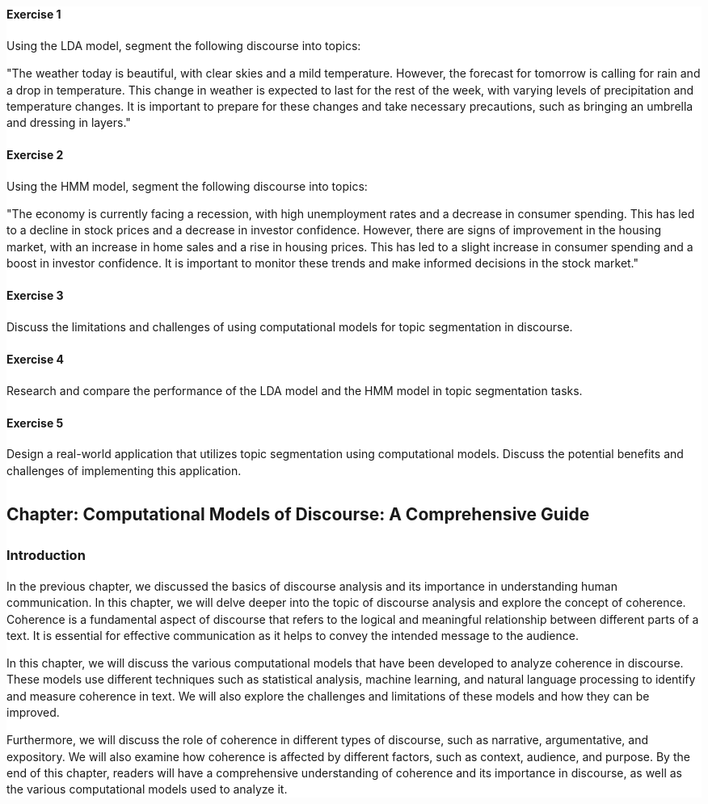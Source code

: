 #### Exercise 1
Using the LDA model, segment the following discourse into topics:

"The weather today is beautiful, with clear skies and a mild temperature. However, the forecast for tomorrow is calling for rain and a drop in temperature. This change in weather is expected to last for the rest of the week, with varying levels of precipitation and temperature changes. It is important to prepare for these changes and take necessary precautions, such as bringing an umbrella and dressing in layers."

#### Exercise 2
Using the HMM model, segment the following discourse into topics:

"The economy is currently facing a recession, with high unemployment rates and a decrease in consumer spending. This has led to a decline in stock prices and a decrease in investor confidence. However, there are signs of improvement in the housing market, with an increase in home sales and a rise in housing prices. This has led to a slight increase in consumer spending and a boost in investor confidence. It is important to monitor these trends and make informed decisions in the stock market."

#### Exercise 3
Discuss the limitations and challenges of using computational models for topic segmentation in discourse.

#### Exercise 4
Research and compare the performance of the LDA model and the HMM model in topic segmentation tasks.

#### Exercise 5
Design a real-world application that utilizes topic segmentation using computational models. Discuss the potential benefits and challenges of implementing this application.


## Chapter: Computational Models of Discourse: A Comprehensive Guide

### Introduction

In the previous chapter, we discussed the basics of discourse analysis and its importance in understanding human communication. In this chapter, we will delve deeper into the topic of discourse analysis and explore the concept of coherence. Coherence is a fundamental aspect of discourse that refers to the logical and meaningful relationship between different parts of a text. It is essential for effective communication as it helps to convey the intended message to the audience.

In this chapter, we will discuss the various computational models that have been developed to analyze coherence in discourse. These models use different techniques such as statistical analysis, machine learning, and natural language processing to identify and measure coherence in text. We will also explore the challenges and limitations of these models and how they can be improved.

Furthermore, we will discuss the role of coherence in different types of discourse, such as narrative, argumentative, and expository. We will also examine how coherence is affected by different factors, such as context, audience, and purpose. By the end of this chapter, readers will have a comprehensive understanding of coherence and its importance in discourse, as well as the various computational models used to analyze it. 
